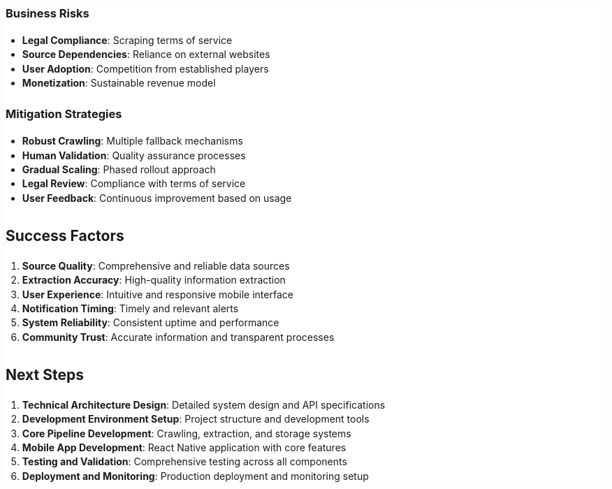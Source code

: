 ### Business Risks
- **Legal Compliance**: Scraping terms of service
- **Source Dependencies**: Reliance on external websites
- **User Adoption**: Competition from established players
- **Monetization**: Sustainable revenue model

### Mitigation Strategies
- **Robust Crawling**: Multiple fallback mechanisms
- **Human Validation**: Quality assurance processes
- **Gradual Scaling**: Phased rollout approach
- **Legal Review**: Compliance with terms of service
- **User Feedback**: Continuous improvement based on usage

## Success Factors

1. **Source Quality**: Comprehensive and reliable data sources
2. **Extraction Accuracy**: High-quality information extraction
3. **User Experience**: Intuitive and responsive mobile interface
4. **Notification Timing**: Timely and relevant alerts
5. **System Reliability**: Consistent uptime and performance
6. **Community Trust**: Accurate information and transparent processes

## Next Steps

1. **Technical Architecture Design**: Detailed system design and API specifications
2. **Development Environment Setup**: Project structure and development tools
3. **Core Pipeline Development**: Crawling, extraction, and storage systems
4. **Mobile App Development**: React Native application with core features
5. **Testing and Validation**: Comprehensive testing across all components
6. **Deployment and Monitoring**: Production deployment and monitoring setup
